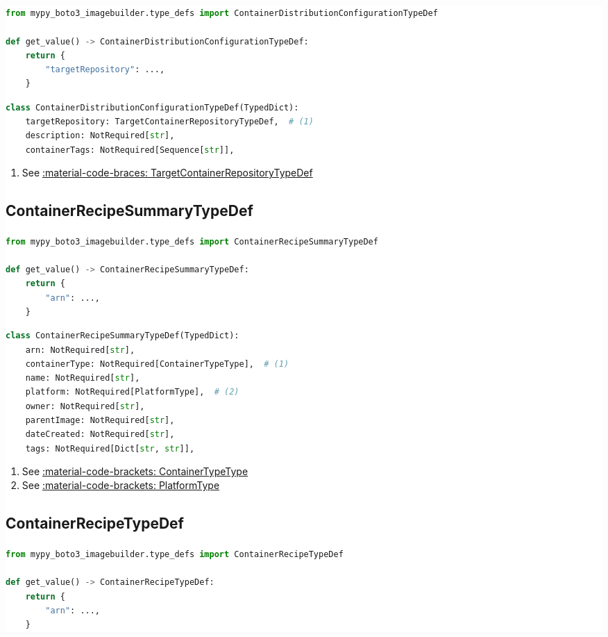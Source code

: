 ```python title="Usage Example"
from mypy_boto3_imagebuilder.type_defs import ContainerDistributionConfigurationTypeDef

def get_value() -> ContainerDistributionConfigurationTypeDef:
    return {
        "targetRepository": ...,
    }
```

```python title="Definition"
class ContainerDistributionConfigurationTypeDef(TypedDict):
    targetRepository: TargetContainerRepositoryTypeDef,  # (1)
    description: NotRequired[str],
    containerTags: NotRequired[Sequence[str]],
```

1. See [:material-code-braces: TargetContainerRepositoryTypeDef](./type_defs.md#targetcontainerrepositorytypedef) 
## ContainerRecipeSummaryTypeDef

```python title="Usage Example"
from mypy_boto3_imagebuilder.type_defs import ContainerRecipeSummaryTypeDef

def get_value() -> ContainerRecipeSummaryTypeDef:
    return {
        "arn": ...,
    }
```

```python title="Definition"
class ContainerRecipeSummaryTypeDef(TypedDict):
    arn: NotRequired[str],
    containerType: NotRequired[ContainerTypeType],  # (1)
    name: NotRequired[str],
    platform: NotRequired[PlatformType],  # (2)
    owner: NotRequired[str],
    parentImage: NotRequired[str],
    dateCreated: NotRequired[str],
    tags: NotRequired[Dict[str, str]],
```

1. See [:material-code-brackets: ContainerTypeType](./literals.md#containertypetype) 
2. See [:material-code-brackets: PlatformType](./literals.md#platformtype) 
## ContainerRecipeTypeDef

```python title="Usage Example"
from mypy_boto3_imagebuilder.type_defs import ContainerRecipeTypeDef

def get_value() -> ContainerRecipeTypeDef:
    return {
        "arn": ...,
    }
```
